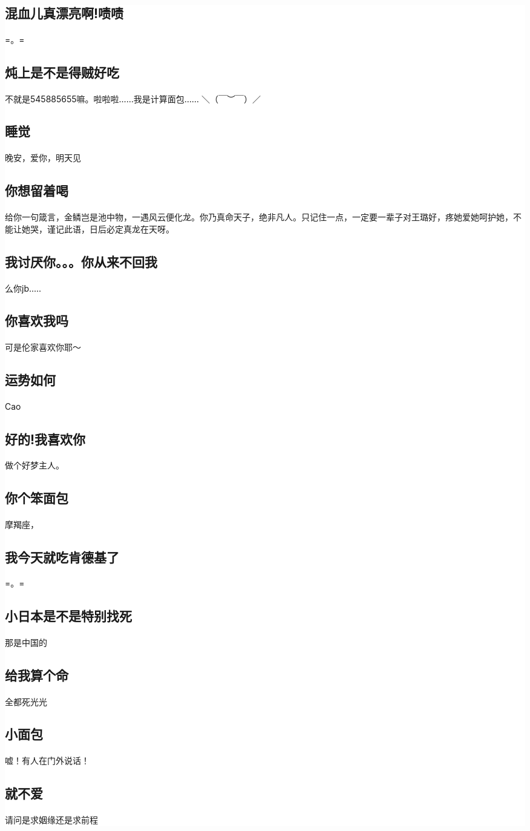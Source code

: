 ## 混血儿真漂亮啊!啧啧
=。=

## 炖上是不是得贼好吃
不就是545885655嘛。啦啦啦……我是计算面包…… ＼（￣︶￣）／

## 睡觉
晚安，爱你，明天见

## 你想留着喝
给你一句箴言，金鳞岂是池中物，一遇风云便化龙。你乃真命天子，绝非凡人。只记住一点，一定要一辈子对王璐好，疼她爱她呵护她，不能让她哭，谨记此语，日后必定真龙在天呀。

## 我讨厌你。。。你从来不回我
么你jb.....

## 你喜欢我吗
可是伦家喜欢你耶〜

## 运势如何
Cao

## 好的!我喜欢你
做个好梦主人。

## 你个笨面包
摩羯座，

## 我今天就吃肯德基了
=。=

## 小日本是不是特别找死
那是中国的

## 给我算个命
全都死光光

## 小面包
嘘！有人在门外说话！

## 就不爱
请问是求姻缘还是求前程

